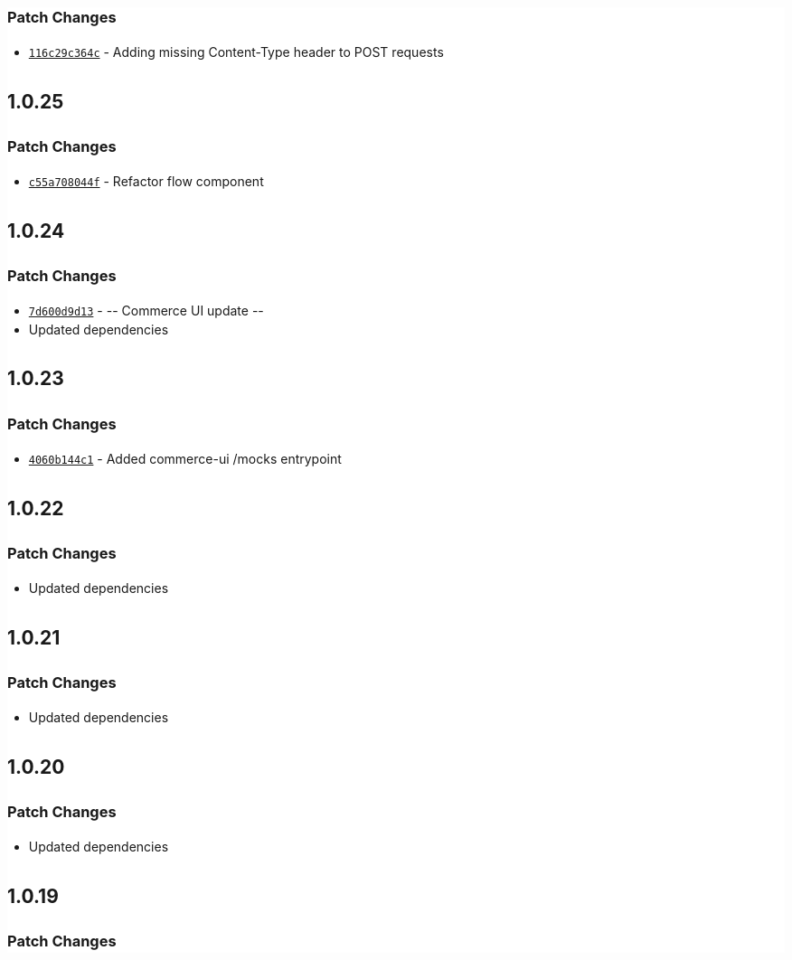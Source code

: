 ### Patch Changes

- [`116c29c364c`](https://bitbucket.org/atlassian/atlassian-frontend/commits/116c29c364c) - Adding missing Content-Type header to POST requests

## 1.0.25

### Patch Changes

- [`c55a708044f`](https://bitbucket.org/atlassian/atlassian-frontend/commits/c55a708044f) - Refactor flow component

## 1.0.24

### Patch Changes

- [`7d600d9d13`](https://bitbucket.org/atlassian/atlassian-frontend/commits/7d600d9d13) - -- Commerce UI update --
- Updated dependencies

## 1.0.23

### Patch Changes

- [`4060b144c1`](https://bitbucket.org/atlassian/atlassian-frontend/commits/4060b144c1) - Added commerce-ui /mocks entrypoint

## 1.0.22

### Patch Changes

- Updated dependencies

## 1.0.21

### Patch Changes

- Updated dependencies

## 1.0.20

### Patch Changes

- Updated dependencies

## 1.0.19

### Patch Changes
